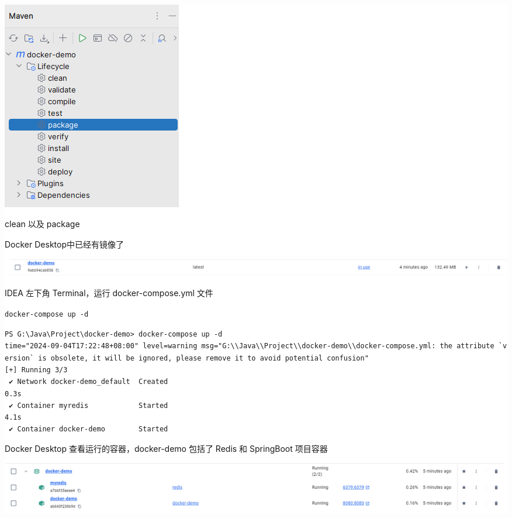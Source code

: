![image-20240904172625558](./assets/_docker/image-20240904172625558.png)

clean 以及 package

Docker Desktop中已经有镜像了

![image-20240904172725355](./assets/_docker/image-20240904172725355.png)

IDEA 左下角 Terminal，运行 docker-compose.yml 文件

```shell
docker-compose up -d
```

```shell
PS G:\Java\Project\docker-demo> docker-compose up -d
time="2024-09-04T17:22:48+08:00" level=warning msg="G:\\Java\\Project\\docker-demo\\docker-compose.yml: the attribute `version` is obsolete, it will be ignored, please remove it to avoid potential confusion"
[+] Running 3/3
 ✔ Network docker-demo_default  Created                                                                                                                                                              0.3s 
 ✔ Container myredis            Started                                                                                                                                                              4.1s 
 ✔ Container docker-demo        Started 
```

Docker Desktop 查看运行的容器，docker-demo 包括了 Redis 和 SpringBoot 项目容器

![image-20240904172824480](./assets/_docker/image-20240904172824480.png)
